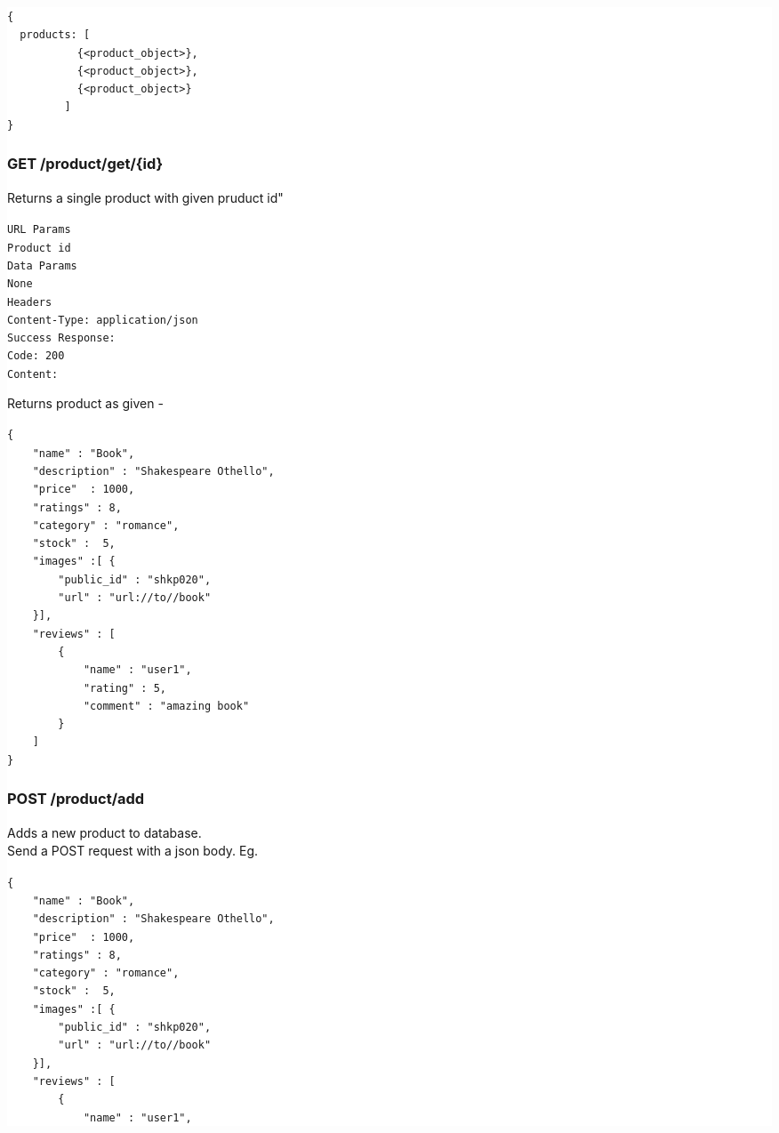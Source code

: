 ```
{
  products: [
           {<product_object>},
           {<product_object>},
           {<product_object>}
         ]
}
``` 

### GET /product/get/{id}
Returns a single product with given pruduct id"
```
URL Params
Product id
Data Params
None
Headers
Content-Type: application/json
Success Response:
Code: 200
Content:
```
Returns product as given - 

```
{
    "name" : "Book",
    "description" : "Shakespeare Othello",
    "price"  : 1000,
    "ratings" : 8,
    "category" : "romance",
    "stock" :  5,
    "images" :[ {
        "public_id" : "shkp020",
        "url" : "url://to//book"
    }],
    "reviews" : [
        {
            "name" : "user1",
            "rating" : 5,
            "comment" : "amazing book"
        }
    ]
}
```

### POST /product/add
Adds a new product to database. \
Send a POST request with a json body. Eg. 
```
{
    "name" : "Book",
    "description" : "Shakespeare Othello",
    "price"  : 1000,
    "ratings" : 8,
    "category" : "romance",
    "stock" :  5,
    "images" :[ {
        "public_id" : "shkp020",
        "url" : "url://to//book"
    }],
    "reviews" : [
        {
            "name" : "user1",
```